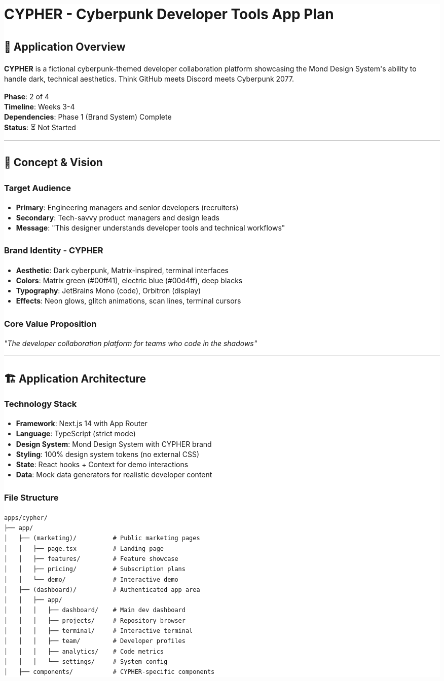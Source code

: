 # CYPHER - Cyberpunk Developer Tools App Plan

## 🔮 **Application Overview**
**CYPHER** is a fictional cyberpunk-themed developer collaboration platform showcasing the Mond Design System's ability to handle dark, technical aesthetics. Think GitHub meets Discord meets Cyberpunk 2077.

**Phase**: 2 of 4  
**Timeline**: Weeks 3-4  
**Dependencies**: Phase 1 (Brand System) Complete  
**Status**: ⏳ Not Started

---

## 🎯 **Concept & Vision**

### **Target Audience**
- **Primary**: Engineering managers and senior developers (recruiters)
- **Secondary**: Tech-savvy product managers and design leads
- **Message**: "This designer understands developer tools and technical workflows"

### **Brand Identity - CYPHER**
- **Aesthetic**: Dark cyberpunk, Matrix-inspired, terminal interfaces
- **Colors**: Matrix green (#00ff41), electric blue (#00d4ff), deep blacks
- **Typography**: JetBrains Mono (code), Orbitron (display)
- **Effects**: Neon glows, glitch animations, scan lines, terminal cursors

### **Core Value Proposition**
*"The developer collaboration platform for teams who code in the shadows"*

---

## 🏗️ **Application Architecture**

### **Technology Stack**
- **Framework**: Next.js 14 with App Router
- **Language**: TypeScript (strict mode)
- **Design System**: Mond Design System with CYPHER brand
- **Styling**: 100% design system tokens (no external CSS)
- **State**: React hooks + Context for demo interactions
- **Data**: Mock data generators for realistic developer content

### **File Structure**
```
apps/cypher/
├── app/
│   ├── (marketing)/          # Public marketing pages
│   │   ├── page.tsx          # Landing page
│   │   ├── features/         # Feature showcase
│   │   ├── pricing/          # Subscription plans  
│   │   └── demo/             # Interactive demo
│   ├── (dashboard)/          # Authenticated app area
│   │   ├── app/
│   │   │   ├── dashboard/    # Main dev dashboard
│   │   │   ├── projects/     # Repository browser
│   │   │   ├── terminal/     # Interactive terminal
│   │   │   ├── team/         # Developer profiles
│   │   │   ├── analytics/    # Code metrics
│   │   │   └── settings/     # System config
│   ├── components/           # CYPHER-specific components
```